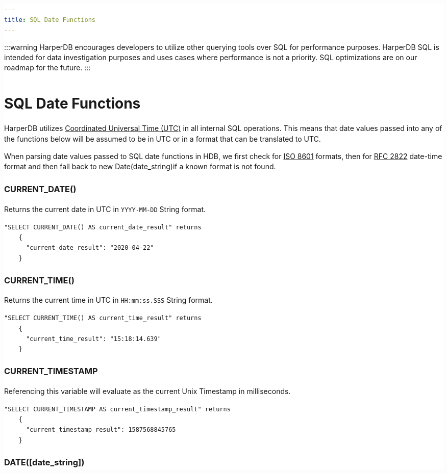 ```yaml
---
title: SQL Date Functions
---
```


:::warning
HarperDB encourages developers to utilize other querying tools over SQL for performance purposes. HarperDB SQL is intended for data investigation purposes and uses cases where performance is not a priority. SQL optimizations are on our roadmap for the future.
:::

# SQL Date Functions

HarperDB utilizes [Coordinated Universal Time (UTC)](https://en.wikipedia.org/wiki/Coordinated_Universal_Time) in all internal SQL operations. This means that date values passed into any of the functions below will be assumed to be in UTC or in a format that can be translated to UTC.

When parsing date values passed to SQL date functions in HDB, we first check for [ISO 8601](https://en.wikipedia.org/wiki/ISO_8601) formats, then for [RFC 2822](https://tools.ietf.org/html/rfc2822#section-3.3) date-time format and then fall back to new Date(date_string)if a known format is not found.

### CURRENT_DATE()

Returns the current date in UTC in `YYYY-MM-DD` String format.

```
"SELECT CURRENT_DATE() AS current_date_result" returns
    {
      "current_date_result": "2020-04-22"
    }
```

### CURRENT_TIME()

Returns the current time in UTC in `HH:mm:ss.SSS` String format.

```
"SELECT CURRENT_TIME() AS current_time_result" returns
    {
      "current_time_result": "15:18:14.639"
    }
```

### CURRENT_TIMESTAMP

Referencing this variable will evaluate as the current Unix Timestamp in milliseconds.

```
"SELECT CURRENT_TIMESTAMP AS current_timestamp_result" returns
    {
      "current_timestamp_result": 1587568845765
    }
```
### DATE([date_string])
